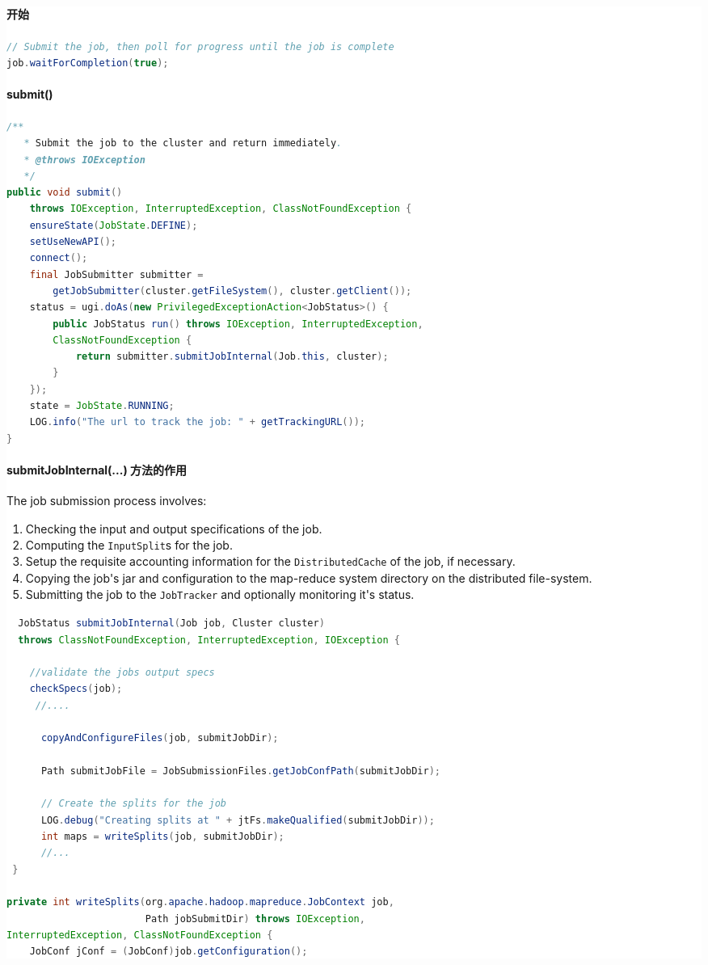 #### 开始 ####

```java
// Submit the job, then poll for progress until the job is complete
job.waitForCompletion(true);
```

#### submit()

```java
/**
   * Submit the job to the cluster and return immediately.
   * @throws IOException
   */
public void submit() 
    throws IOException, InterruptedException, ClassNotFoundException {
    ensureState(JobState.DEFINE);
    setUseNewAPI();
    connect();
    final JobSubmitter submitter = 
        getJobSubmitter(cluster.getFileSystem(), cluster.getClient());
    status = ugi.doAs(new PrivilegedExceptionAction<JobStatus>() {
        public JobStatus run() throws IOException, InterruptedException, 
        ClassNotFoundException {
            return submitter.submitJobInternal(Job.this, cluster);
        }
    });
    state = JobState.RUNNING;
    LOG.info("The url to track the job: " + getTrackingURL());
}
```

#### submitJobInternal(...) 方法的作用 ####

The job submission process involves:  

1.    Checking the input and output specifications of the job.    
2.    Computing the `InputSplit`s for the job.    
3.    Setup the requisite accounting information for the     `DistributedCache` of the job, if necessary.    
4.    Copying the job's jar and configuration to the map-reduce system   directory on the distributed file-system.     
5.    Submitting the job to the `JobTracker` and optionally   monitoring it's status. 

```java
  JobStatus submitJobInternal(Job job, Cluster cluster) 
  throws ClassNotFoundException, InterruptedException, IOException {

    //validate the jobs output specs 
    checkSpecs(job);
	 //....

      copyAndConfigureFiles(job, submitJobDir);

      Path submitJobFile = JobSubmissionFiles.getJobConfPath(submitJobDir);
      
      // Create the splits for the job
      LOG.debug("Creating splits at " + jtFs.makeQualified(submitJobDir));
      int maps = writeSplits(job, submitJobDir);
	  //...
 }
      
private int writeSplits(org.apache.hadoop.mapreduce.JobContext job,
                        Path jobSubmitDir) throws IOException,
InterruptedException, ClassNotFoundException {
    JobConf jConf = (JobConf)job.getConfiguration();
```